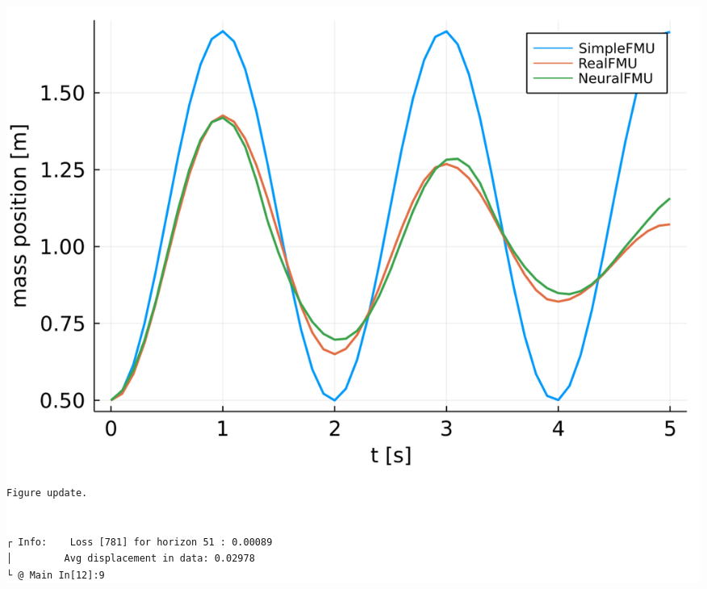 ![svg](advanced_hybrid_ME_files/advanced_hybrid_ME_37_116.svg)
    


    Figure update.


    ┌ Info:    Loss [781] for horizon 51 : 0.00089   
    │         Avg displacement in data: 0.02978
    └ @ Main In[12]:9



    